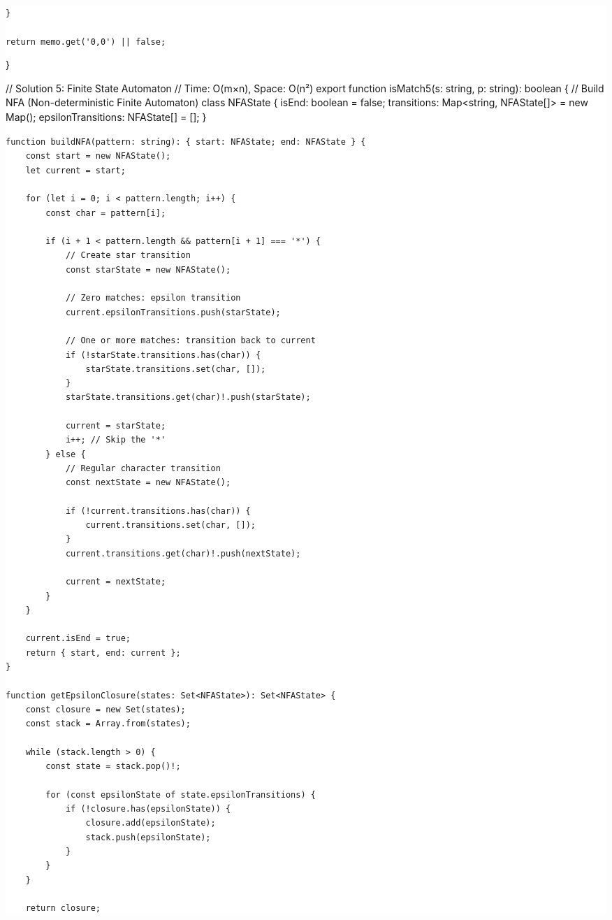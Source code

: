     }
    
    return memo.get('0,0') || false;
}

// Solution 5: Finite State Automaton
// Time: O(m×n), Space: O(n²)
export function isMatch5(s: string, p: string): boolean {
    // Build NFA (Non-deterministic Finite Automaton)
    class NFAState {
        isEnd: boolean = false;
        transitions: Map<string, NFAState[]> = new Map();
        epsilonTransitions: NFAState[] = [];
    }
    
    function buildNFA(pattern: string): { start: NFAState; end: NFAState } {
        const start = new NFAState();
        let current = start;
        
        for (let i = 0; i < pattern.length; i++) {
            const char = pattern[i];
            
            if (i + 1 < pattern.length && pattern[i + 1] === '*') {
                // Create star transition
                const starState = new NFAState();
                
                // Zero matches: epsilon transition
                current.epsilonTransitions.push(starState);
                
                // One or more matches: transition back to current
                if (!starState.transitions.has(char)) {
                    starState.transitions.set(char, []);
                }
                starState.transitions.get(char)!.push(starState);
                
                current = starState;
                i++; // Skip the '*'
            } else {
                // Regular character transition
                const nextState = new NFAState();
                
                if (!current.transitions.has(char)) {
                    current.transitions.set(char, []);
                }
                current.transitions.get(char)!.push(nextState);
                
                current = nextState;
            }
        }
        
        current.isEnd = true;
        return { start, end: current };
    }
    
    function getEpsilonClosure(states: Set<NFAState>): Set<NFAState> {
        const closure = new Set(states);
        const stack = Array.from(states);
        
        while (stack.length > 0) {
            const state = stack.pop()!;
            
            for (const epsilonState of state.epsilonTransitions) {
                if (!closure.has(epsilonState)) {
                    closure.add(epsilonState);
                    stack.push(epsilonState);
                }
            }
        }
        
        return closure;